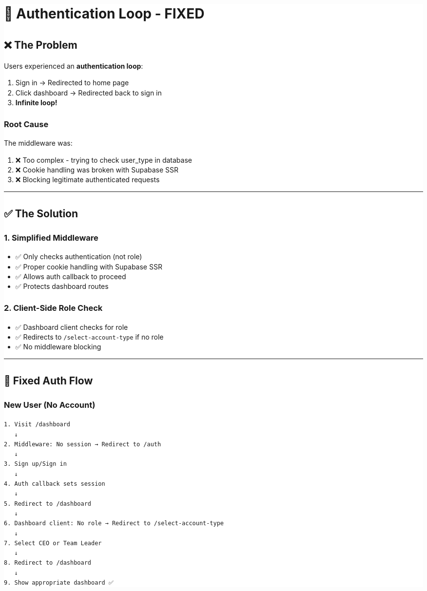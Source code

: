 # 🔧 Authentication Loop - FIXED

## ❌ The Problem

Users experienced an **authentication loop**:
1. Sign in → Redirected to home page
2. Click dashboard → Redirected back to sign in
3. **Infinite loop!**

### Root Cause

The middleware was:
1. ❌ Too complex - trying to check user_type in database
2. ❌ Cookie handling was broken with Supabase SSR
3. ❌ Blocking legitimate authenticated requests

---

## ✅ The Solution

### 1. **Simplified Middleware**
- ✅ Only checks authentication (not role)
- ✅ Proper cookie handling with Supabase SSR
- ✅ Allows auth callback to proceed
- ✅ Protects dashboard routes

### 2. **Client-Side Role Check**
- ✅ Dashboard client checks for role
- ✅ Redirects to `/select-account-type` if no role
- ✅ No middleware blocking

---

## 🔄 Fixed Auth Flow

### New User (No Account)
```
1. Visit /dashboard
   ↓
2. Middleware: No session → Redirect to /auth
   ↓
3. Sign up/Sign in
   ↓
4. Auth callback sets session
   ↓
5. Redirect to /dashboard
   ↓
6. Dashboard client: No role → Redirect to /select-account-type
   ↓
7. Select CEO or Team Leader
   ↓
8. Redirect to /dashboard
   ↓
9. Show appropriate dashboard ✅
```
